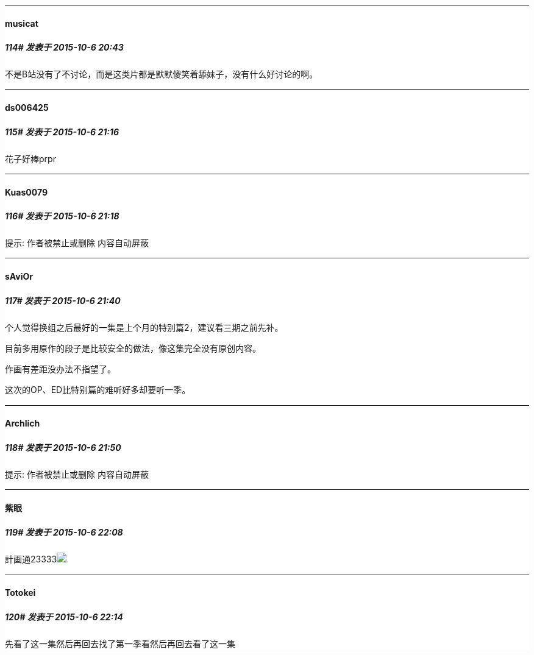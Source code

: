*****

####  musicat  
##### 114#       发表于 2015-10-6 20:43

不是B站没有了不讨论，而是这类片都是默默傻笑着舔妹子，没有什么好讨论的啊。

*****

####  ds006425  
##### 115#       发表于 2015-10-6 21:16

花子好棒prpr

*****

####  Kuas0079  
##### 116#       发表于 2015-10-6 21:18

提示: 作者被禁止或删除 内容自动屏蔽

*****

####  sAviOr  
##### 117#       发表于 2015-10-6 21:40

个人觉得换组之后最好的一集是上个月的特别篇2，建议看三期之前先补。

目前多用原作的段子是比较安全的做法，像这集完全没有原创内容。

作画有差距没办法不指望了。

这次的OP、ED比特别篇的难听好多却要听一季。

*****

####  Archlich  
##### 118#       发表于 2015-10-6 21:50

提示: 作者被禁止或删除 内容自动屏蔽

*****

####  紫眼  
##### 119#       发表于 2015-10-6 22:08

計画通23333<img src="https://static.saraba1st.com/image/smiley/face/153.gif" referrerpolicy="no-referrer">

*****

####  Totokei  
##### 120#       发表于 2015-10-6 22:14

先看了这一集然后再回去找了第一季看然后再回去看了这一集
